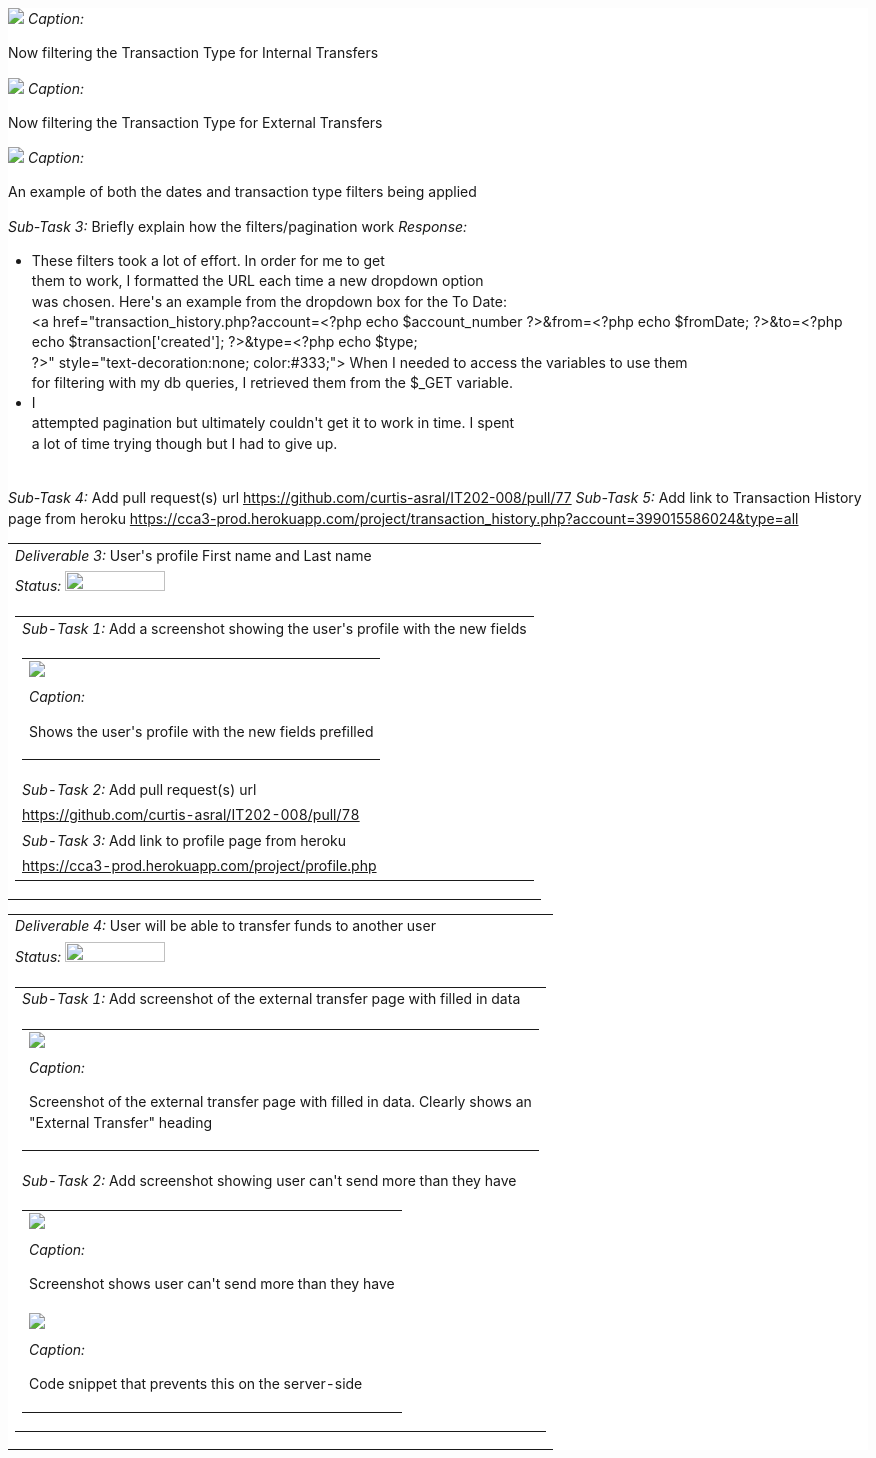 </td></tr>
<tr><td><img width="768px" src="https://user-images.githubusercontent.com/94308793/236595782-e788cdb5-10f3-487f-bfda-165324b33fb2.png"/></td></tr>
<tr><td> <em>Caption:</em> <p>Now filtering the Transaction Type for Internal Transfers<br></p>
</td></tr>
<tr><td><img width="768px" src="https://user-images.githubusercontent.com/94308793/236595795-10372a70-715b-4d38-8b19-fe61296cec40.png"/></td></tr>
<tr><td> <em>Caption:</em> <p>Now filtering the Transaction Type for External Transfers<br></p>
</td></tr>
<tr><td><img width="768px" src="https://user-images.githubusercontent.com/94308793/236595845-cf78f3fd-fa39-47d1-a2e6-a17fe65a2fd5.png"/></td></tr>
<tr><td> <em>Caption:</em> <p>An example of both the dates and transaction type filters being applied<br></p>
</td></tr>
</table></td></tr>
<tr><td> <em>Sub-Task 3: </em> Briefly explain how the filters/pagination work</td></tr>
<tr><td> <em>Response:</em> <ul><li>These filters took a lot of effort. In order for me to get<br>them to work, I formatted the URL each time a new dropdown option<br>was chosen. Here's an example from the dropdown box for the To Date:<br>&lt;a href="transaction_history.php?account=&lt;?php echo $account_number ?&gt;&amp;from=&lt;?php echo $fromDate; ?&gt;&amp;to=&lt;?php echo $transaction['created']; ?&gt;&amp;type=&lt;?php echo $type;<br>?&gt;" style="text-decoration:none; color:#333;"&gt; When I needed to access the variables to use them<br>for filtering with my db queries, I retrieved them from the $_GET variable.</li><li>I<br>attempted pagination but ultimately couldn't get it to work in time. I spent<br>a lot of time trying though but I had to give up.</li></ul><br></td></tr>
<tr><td> <em>Sub-Task 4: </em> Add pull request(s) url</td></tr>
<tr><td> <a rel="noreferrer noopener" target="_blank" href="https://github.com/curtis-asral/IT202-008/pull/77">https://github.com/curtis-asral/IT202-008/pull/77</a> </td></tr>
<tr><td> <em>Sub-Task 5: </em> Add link to Transaction History page from heroku</td></tr>
<tr><td> <a rel="noreferrer noopener" target="_blank" href="https://cca3-prod.herokuapp.com/project/transaction_history.php?account=399015586024&type=all">https://cca3-prod.herokuapp.com/project/transaction_history.php?account=399015586024&type=all</a> </td></tr>
</table></td></tr>
<table><tr><td> <em>Deliverable 3: </em> User's profile First name and Last name </td></tr><tr><td><em>Status: </em> <img width="100" height="20" src="https://user-images.githubusercontent.com/54863474/211707773-e6aef7cb-d5b2-4053-bbb1-b09fc609041e.png"></td></tr>
<tr><td><table><tr><td> <em>Sub-Task 1: </em> Add a screenshot showing the user's profile with the new fields</td></tr>
<tr><td><table><tr><td><img width="768px" src="https://user-images.githubusercontent.com/94308793/236590302-3abefba3-2a45-4348-8bb8-8eb737161e75.png"/></td></tr>
<tr><td> <em>Caption:</em> <p>Shows the user&#39;s profile with the new fields prefilled<br></p>
</td></tr>
</table></td></tr>
<tr><td> <em>Sub-Task 2: </em> Add pull request(s) url</td></tr>
<tr><td> <a rel="noreferrer noopener" target="_blank" href="https://github.com/curtis-asral/IT202-008/pull/78">https://github.com/curtis-asral/IT202-008/pull/78</a> </td></tr>
<tr><td> <em>Sub-Task 3: </em> Add link to profile page from heroku</td></tr>
<tr><td> <a rel="noreferrer noopener" target="_blank" href="https://cca3-prod.herokuapp.com/project/profile.php">https://cca3-prod.herokuapp.com/project/profile.php</a> </td></tr>
</table></td></tr>
<table><tr><td> <em>Deliverable 4: </em> User will be able to transfer funds to another user </td></tr><tr><td><em>Status: </em> <img width="100" height="20" src="https://user-images.githubusercontent.com/54863474/211707773-e6aef7cb-d5b2-4053-bbb1-b09fc609041e.png"></td></tr>
<tr><td><table><tr><td> <em>Sub-Task 1: </em> Add screenshot of the external transfer page with filled in data</td></tr>
<tr><td><table><tr><td><img width="768px" src="https://user-images.githubusercontent.com/94308793/236594294-02845584-af16-40c0-b1d2-286509bf0723.png"/></td></tr>
<tr><td> <em>Caption:</em> <p>Screenshot of the external transfer page with filled in data. Clearly shows an<br>&quot;External Transfer&quot; heading<br></p>
</td></tr>
</table></td></tr>
<tr><td> <em>Sub-Task 2: </em> Add screenshot showing user can't send more than they have</td></tr>
<tr><td><table><tr><td><img width="768px" src="https://user-images.githubusercontent.com/94308793/236594521-7f909fad-8577-411b-aa9e-0d071f671c52.png"/></td></tr>
<tr><td> <em>Caption:</em> <p>Screenshot shows user can&#39;t send more than they have<br></p>
</td></tr>
<tr><td><img width="768px" src="https://user-images.githubusercontent.com/94308793/236594547-cbe04d88-b24c-4d66-94d9-a2350aa17116.png"/></td></tr>
<tr><td> <em>Caption:</em> <p>Code snippet that prevents this on the server-side<br></p>
</td></tr>